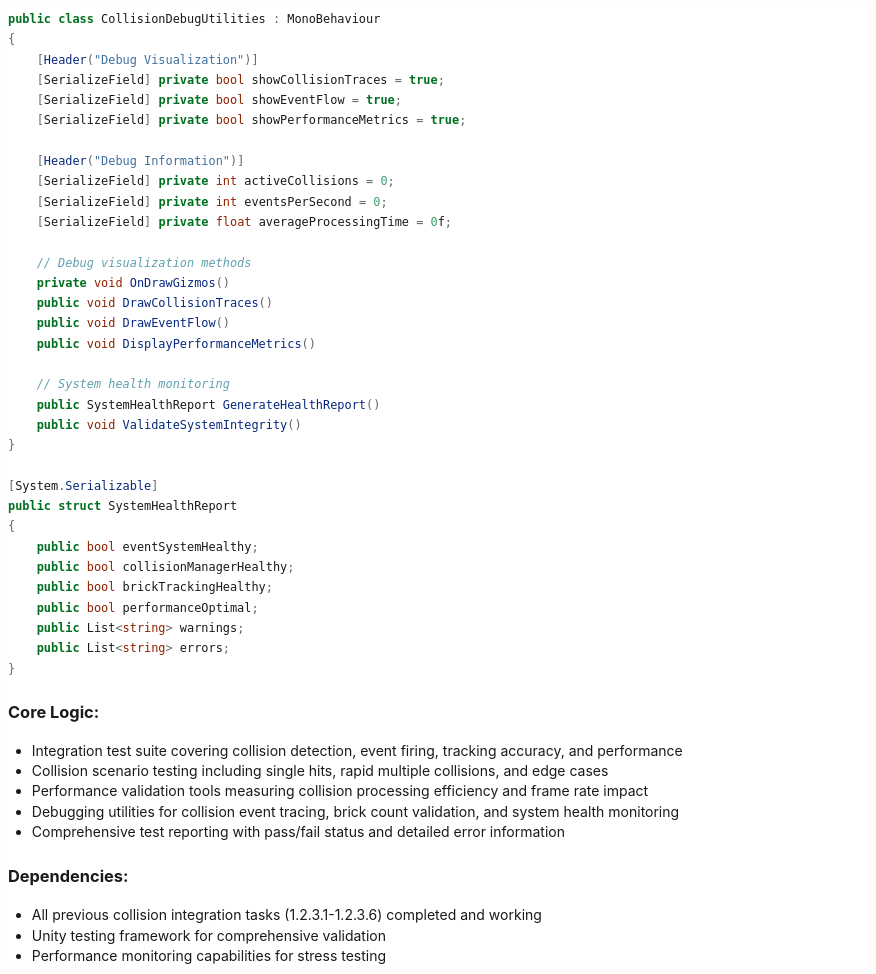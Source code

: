 ```csharp
public class CollisionDebugUtilities : MonoBehaviour
{
    [Header("Debug Visualization")]
    [SerializeField] private bool showCollisionTraces = true;
    [SerializeField] private bool showEventFlow = true;
    [SerializeField] private bool showPerformanceMetrics = true;
    
    [Header("Debug Information")]
    [SerializeField] private int activeCollisions = 0;
    [SerializeField] private int eventsPerSecond = 0;
    [SerializeField] private float averageProcessingTime = 0f;
    
    // Debug visualization methods
    private void OnDrawGizmos()
    public void DrawCollisionTraces()
    public void DrawEventFlow()
    public void DisplayPerformanceMetrics()
    
    // System health monitoring
    public SystemHealthReport GenerateHealthReport()
    public void ValidateSystemIntegrity()
}

[System.Serializable]
public struct SystemHealthReport
{
    public bool eventSystemHealthy;
    public bool collisionManagerHealthy;
    public bool brickTrackingHealthy;
    public bool performanceOptimal;
    public List<string> warnings;
    public List<string> errors;
}
```

### **Core Logic:**

- Integration test suite covering collision detection, event firing, tracking accuracy, and performance
- Collision scenario testing including single hits, rapid multiple collisions, and edge cases
- Performance validation tools measuring collision processing efficiency and frame rate impact
- Debugging utilities for collision event tracing, brick count validation, and system health monitoring
- Comprehensive test reporting with pass/fail status and detailed error information

### **Dependencies:**

- All previous collision integration tasks (1.2.3.1-1.2.3.6) completed and working
- Unity testing framework for comprehensive validation
- Performance monitoring capabilities for stress testing
